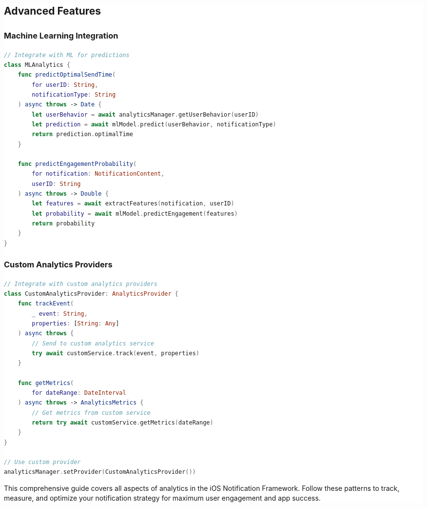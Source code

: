 ## Advanced Features

### Machine Learning Integration

```swift
// Integrate with ML for predictions
class MLAnalytics {
    func predictOptimalSendTime(
        for userID: String,
        notificationType: String
    ) async throws -> Date {
        let userBehavior = await analyticsManager.getUserBehavior(userID)
        let prediction = await mlModel.predict(userBehavior, notificationType)
        return prediction.optimalTime
    }
    
    func predictEngagementProbability(
        for notification: NotificationContent,
        userID: String
    ) async throws -> Double {
        let features = await extractFeatures(notification, userID)
        let probability = await mlModel.predictEngagement(features)
        return probability
    }
}
```

### Custom Analytics Providers

```swift
// Integrate with custom analytics providers
class CustomAnalyticsProvider: AnalyticsProvider {
    func trackEvent(
        _ event: String,
        properties: [String: Any]
    ) async throws {
        // Send to custom analytics service
        try await customService.track(event, properties)
    }
    
    func getMetrics(
        for dateRange: DateInterval
    ) async throws -> AnalyticsMetrics {
        // Get metrics from custom service
        return try await customService.getMetrics(dateRange)
    }
}

// Use custom provider
analyticsManager.setProvider(CustomAnalyticsProvider())
```

This comprehensive guide covers all aspects of analytics in the iOS Notification Framework. Follow these patterns to track, measure, and optimize your notification strategy for maximum user engagement and app success.
